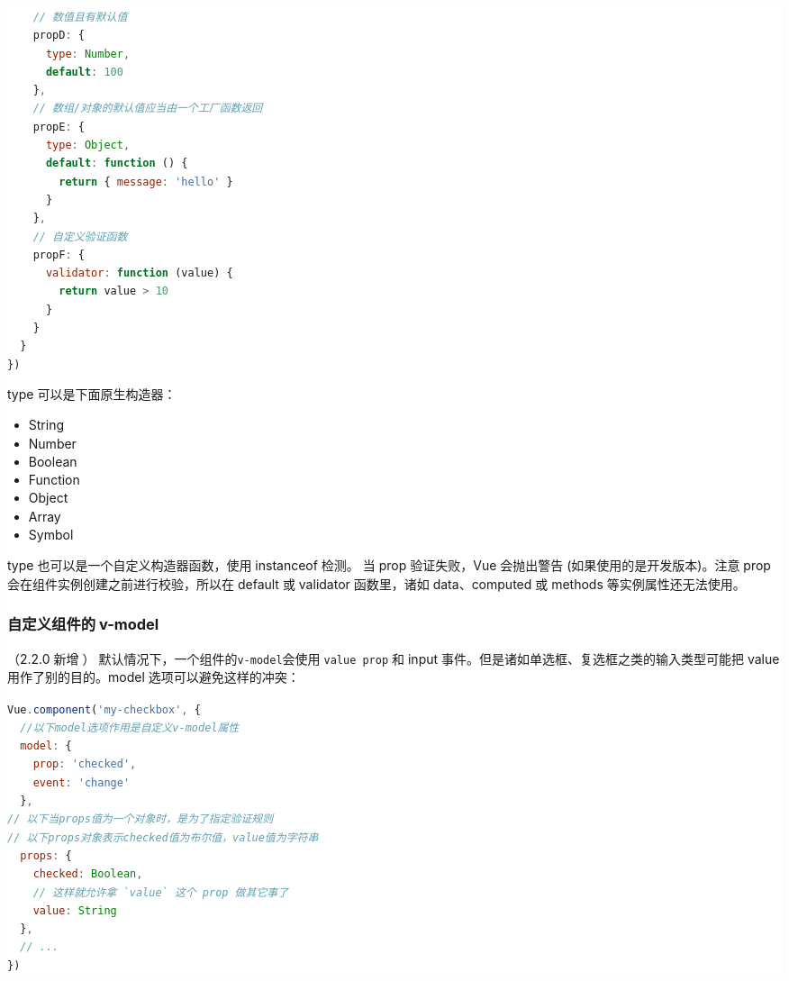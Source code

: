 ```javascript
    // 数值且有默认值
    propD: {
      type: Number,
      default: 100
    },
    // 数组/对象的默认值应当由一个工厂函数返回
    propE: {
      type: Object,
      default: function () {
        return { message: 'hello' }
      }
    },
    // 自定义验证函数
    propF: {
      validator: function (value) {
        return value > 10
      }
    }
  }
})
```
type 可以是下面原生构造器：
* String
* Number
* Boolean
* Function
* Object
* Array
* Symbol

type 也可以是一个自定义构造器函数，使用 instanceof 检测。
当 prop 验证失败，Vue 会抛出警告 (如果使用的是开发版本)。注意 prop 会在组件实例创建之前进行校验，所以在 default 或 validator 函数里，诸如 data、computed 或 methods 等实例属性还无法使用。
### 自定义组件的 v-model
（2.2.0 新增 ）
默认情况下，一个组件的` v-model `会使用 `value prop` 和 input 事件。但是诸如单选框、复选框之类的输入类型可能把 value 用作了别的目的。model 选项可以避免这样的冲突：
```javascript
Vue.component('my-checkbox', {
  //以下model选项作用是自定义v-model属性
  model: {
    prop: 'checked',
    event: 'change'
  },
// 以下当props值为一个对象时，是为了指定验证规则
// 以下props对象表示checked值为布尔值，value值为字符串
  props: {
    checked: Boolean,
    // 这样就允许拿 `value` 这个 prop 做其它事了
    value: String
  },
  // ...
})
```



  [1]: https://cn.vuejs.org/v2/guide/components.html#%E8%87%AA%E5%AE%9A%E4%B9%89%E4%BA%8B%E4%BB%B6
  [2]: https://cn.vuejs.org/v2/guide/components.html#%E7%BB%84%E4%BB%B6%E7%BB%84%E5%90%88
  [3]: https://cn.vuejs.org/v2/guide/components.html#%E7%BC%96%E8%AF%91%E4%BD%9C%E7%94%A8%E5%9F%9F
